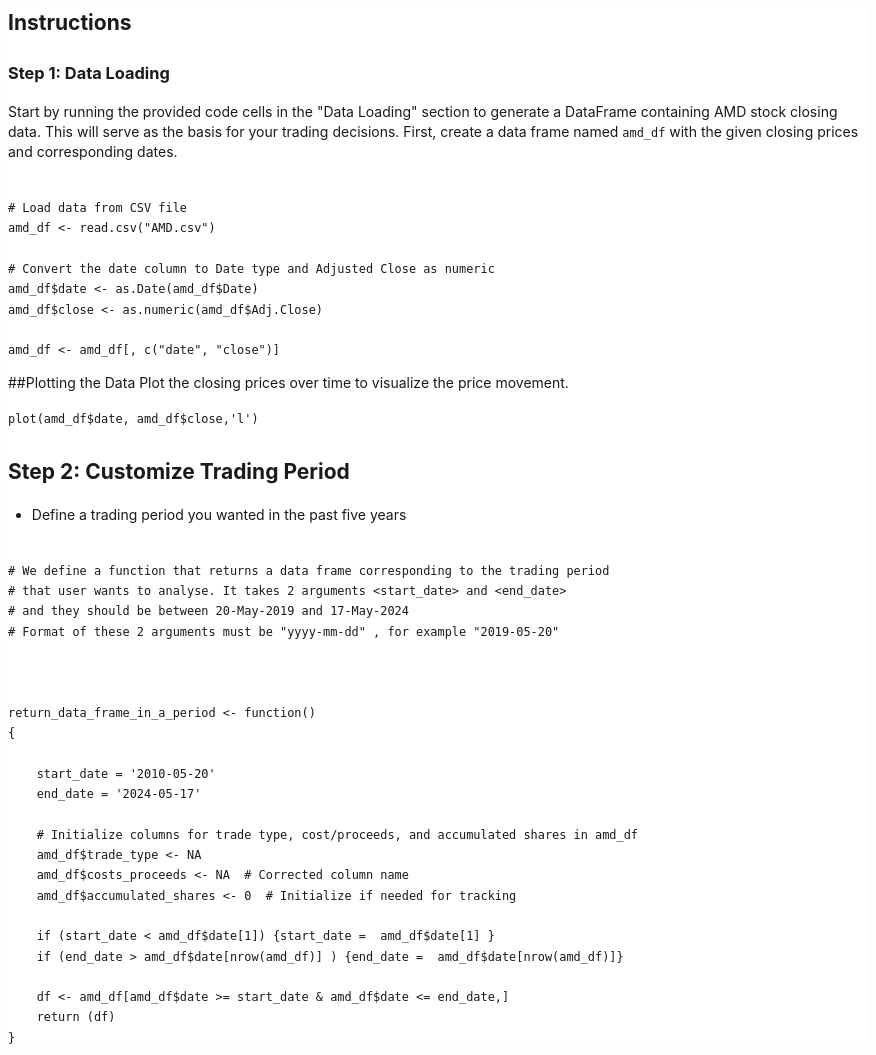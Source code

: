 ## Instructions

### Step 1: Data Loading

Start by running the provided code cells in the "Data Loading" section to generate a DataFrame containing AMD stock closing data. This will serve as the basis for your trading decisions. First, create a data frame named `amd_df` with the given closing prices and corresponding dates. 

```{r load-data}

# Load data from CSV file
amd_df <- read.csv("AMD.csv")

# Convert the date column to Date type and Adjusted Close as numeric
amd_df$date <- as.Date(amd_df$Date)
amd_df$close <- as.numeric(amd_df$Adj.Close)

amd_df <- amd_df[, c("date", "close")]
```


##Plotting the Data
Plot the closing prices over time to visualize the price movement.
```{r plot}
plot(amd_df$date, amd_df$close,'l')
```

## Step 2: Customize Trading Period
- Define a trading period you wanted in the past five years
```{r period}

# We define a function that returns a data frame corresponding to the trading period 
# that user wants to analyse. It takes 2 arguments <start_date> and <end_date> 
# and they should be between 20-May-2019 and 17-May-2024
# Format of these 2 arguments must be "yyyy-mm-dd" , for example "2019-05-20"



return_data_frame_in_a_period <- function()
{
    
    start_date = '2010-05-20'
    end_date = '2024-05-17'
    
    # Initialize columns for trade type, cost/proceeds, and accumulated shares in amd_df
    amd_df$trade_type <- NA
    amd_df$costs_proceeds <- NA  # Corrected column name
    amd_df$accumulated_shares <- 0  # Initialize if needed for tracking
    
    if (start_date < amd_df$date[1]) {start_date =  amd_df$date[1] }
    if (end_date > amd_df$date[nrow(amd_df)] ) {end_date =  amd_df$date[nrow(amd_df)]}
    
    df <- amd_df[amd_df$date >= start_date & amd_df$date <= end_date,]
    return (df)
}
```
